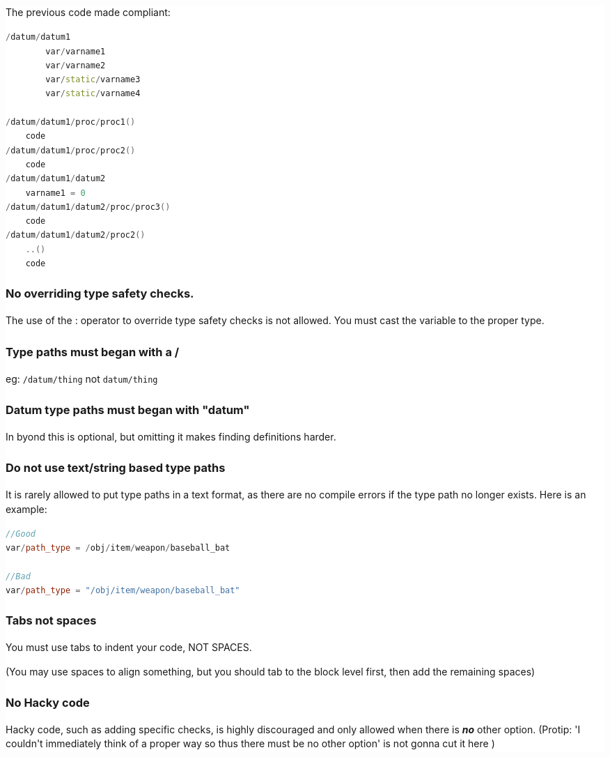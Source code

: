 The previous code made compliant:

```c++
/datum/datum1
		var/varname1
		var/varname2
		var/static/varname3
		var/static/varname4

/datum/datum1/proc/proc1()
	code
/datum/datum1/proc/proc2()
	code
/datum/datum1/datum2
	varname1 = 0
/datum/datum1/datum2/proc/proc3()
	code
/datum/datum1/datum2/proc2()
	..()
	code
```

### No overriding type safety checks.
The use of the : operator to override type safety checks is not allowed. You must cast the variable to the proper type.

### Type paths must began with a /
eg: `/datum/thing` not `datum/thing`

### Datum type paths must began with "datum"
In byond this is optional, but omitting it makes finding definitions harder.

### Do not use text/string based type paths
It is rarely allowed to put type paths in a text format, as there are no compile errors if the type path no longer exists. Here is an example:

```C++
//Good
var/path_type = /obj/item/weapon/baseball_bat

//Bad
var/path_type = "/obj/item/weapon/baseball_bat"
```

### Tabs not spaces
You must use tabs to indent your code, NOT SPACES.

(You may use spaces to align something, but you should tab to the block level first, then add the remaining spaces)

### No Hacky code
Hacky code, such as adding specific checks, is highly discouraged and only allowed when there is ***no*** other option. (Protip: 'I couldn't immediately think of a proper way so thus there must be no other option' is not gonna cut it here )
